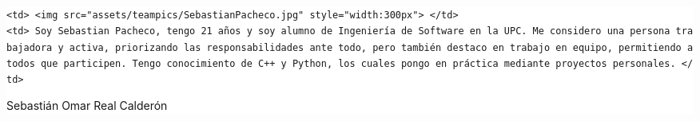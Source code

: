     <td> <img src="assets/teampics/SebastianPacheco.jpg" style="width:300px"> </td>
    <td> Soy Sebastian Pacheco, tengo 21 años y soy alumno de Ingeniería de Software en la UPC. Me considero una persona trabajadora y activa, priorizando las responsabilidades ante todo, pero también destaco en trabajo en equipo, permitiendo a todos que participen. Tengo conocimiento de C++ y Python, los cuales pongo en práctica mediante proyectos personales. </td>
  </tr>
<tr>
    <th colspan="2"> Sebastián Omar Real Calderón </th>
  </tr>
  <tr>
    <td>